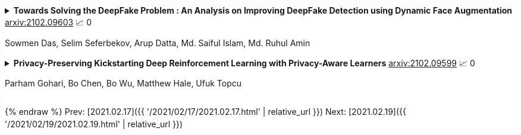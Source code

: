 <details><summary><b>Towards Solving the DeepFake Problem : An Analysis on Improving DeepFake Detection using Dynamic Face Augmentation</b>
<a href="https://arxiv.org/abs/2102.09603">arxiv:2102.09603</a>
&#x1F4C8; 0 <br>
<p>Sowmen Das, Selim Seferbekov, Arup Datta, Md. Saiful Islam, Md. Ruhul Amin</p></summary></details>

<details><summary><b>Privacy-Preserving Kickstarting Deep Reinforcement Learning with Privacy-Aware Learners</b>
<a href="https://arxiv.org/abs/2102.09599">arxiv:2102.09599</a>
&#x1F4C8; 0 <br>
<p>Parham Gohari, Bo Chen, Bo Wu, Matthew Hale, Ufuk Topcu</p></summary></details>


{% endraw %}
Prev: [2021.02.17]({{ '/2021/02/17/2021.02.17.html' | relative_url }})  Next: [2021.02.19]({{ '/2021/02/19/2021.02.19.html' | relative_url }})